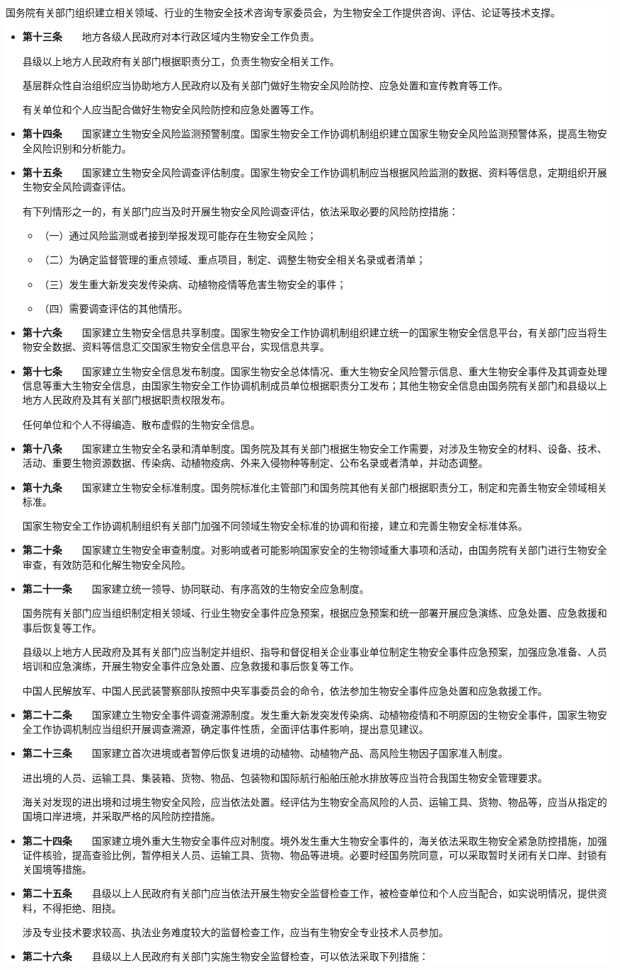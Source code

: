   国务院有关部门组织建立相关领域、行业的生物安全技术咨询专家委员会，为生物安全工作提供咨询、评估、论证等技术支撑。

- **第十三条**　　地方各级人民政府对本行政区域内生物安全工作负责。

  县级以上地方人民政府有关部门根据职责分工，负责生物安全相关工作。

  基层群众性自治组织应当协助地方人民政府以及有关部门做好生物安全风险防控、应急处置和宣传教育等工作。

  有关单位和个人应当配合做好生物安全风险防控和应急处置等工作。

- **第十四条**　　国家建立生物安全风险监测预警制度。国家生物安全工作协调机制组织建立国家生物安全风险监测预警体系，提高生物安全风险识别和分析能力。

- **第十五条**　　国家建立生物安全风险调查评估制度。国家生物安全工作协调机制应当根据风险监测的数据、资料等信息，定期组织开展生物安全风险调查评估。

  有下列情形之一的，有关部门应当及时开展生物安全风险调查评估，依法采取必要的风险防控措施：

  - （一）通过风险监测或者接到举报发现可能存在生物安全风险；

  - （二）为确定监督管理的重点领域、重点项目，制定、调整生物安全相关名录或者清单；

  - （三）发生重大新发突发传染病、动植物疫情等危害生物安全的事件；

  - （四）需要调查评估的其他情形。

- **第十六条**　　国家建立生物安全信息共享制度。国家生物安全工作协调机制组织建立统一的国家生物安全信息平台，有关部门应当将生物安全数据、资料等信息汇交国家生物安全信息平台，实现信息共享。

- **第十七条**　　国家建立生物安全信息发布制度。国家生物安全总体情况、重大生物安全风险警示信息、重大生物安全事件及其调查处理信息等重大生物安全信息，由国家生物安全工作协调机制成员单位根据职责分工发布；其他生物安全信息由国务院有关部门和县级以上地方人民政府及其有关部门根据职责权限发布。

  任何单位和个人不得编造、散布虚假的生物安全信息。

- **第十八条**　　国家建立生物安全名录和清单制度。国务院及其有关部门根据生物安全工作需要，对涉及生物安全的材料、设备、技术、活动、重要生物资源数据、传染病、动植物疫病、外来入侵物种等制定、公布名录或者清单，并动态调整。

- **第十九条**　　国家建立生物安全标准制度。国务院标准化主管部门和国务院其他有关部门根据职责分工，制定和完善生物安全领域相关标准。

  国家生物安全工作协调机制组织有关部门加强不同领域生物安全标准的协调和衔接，建立和完善生物安全标准体系。

- **第二十条**　　国家建立生物安全审查制度。对影响或者可能影响国家安全的生物领域重大事项和活动，由国务院有关部门进行生物安全审查，有效防范和化解生物安全风险。

- **第二十一条**　　国家建立统一领导、协同联动、有序高效的生物安全应急制度。

  国务院有关部门应当组织制定相关领域、行业生物安全事件应急预案，根据应急预案和统一部署开展应急演练、应急处置、应急救援和事后恢复等工作。

  县级以上地方人民政府及其有关部门应当制定并组织、指导和督促相关企业事业单位制定生物安全事件应急预案，加强应急准备、人员培训和应急演练，开展生物安全事件应急处置、应急救援和事后恢复等工作。

  中国人民解放军、中国人民武装警察部队按照中央军事委员会的命令，依法参加生物安全事件应急处置和应急救援工作。

- **第二十二条**　　国家建立生物安全事件调查溯源制度。发生重大新发突发传染病、动植物疫情和不明原因的生物安全事件，国家生物安全工作协调机制应当组织开展调查溯源，确定事件性质，全面评估事件影响，提出意见建议。

- **第二十三条**　　国家建立首次进境或者暂停后恢复进境的动植物、动植物产品、高风险生物因子国家准入制度。

  进出境的人员、运输工具、集装箱、货物、物品、包装物和国际航行船舶压舱水排放等应当符合我国生物安全管理要求。

  海关对发现的进出境和过境生物安全风险，应当依法处置。经评估为生物安全高风险的人员、运输工具、货物、物品等，应当从指定的国境口岸进境，并采取严格的风险防控措施。

- **第二十四条**　　国家建立境外重大生物安全事件应对制度。境外发生重大生物安全事件的，海关依法采取生物安全紧急防控措施，加强证件核验，提高查验比例，暂停相关人员、运输工具、货物、物品等进境。必要时经国务院同意，可以采取暂时关闭有关口岸、封锁有关国境等措施。

- **第二十五条**　　县级以上人民政府有关部门应当依法开展生物安全监督检查工作，被检查单位和个人应当配合，如实说明情况，提供资料，不得拒绝、阻挠。

  涉及专业技术要求较高、执法业务难度较大的监督检查工作，应当有生物安全专业技术人员参加。

- **第二十六条**　　县级以上人民政府有关部门实施生物安全监督检查，可以依法采取下列措施：
